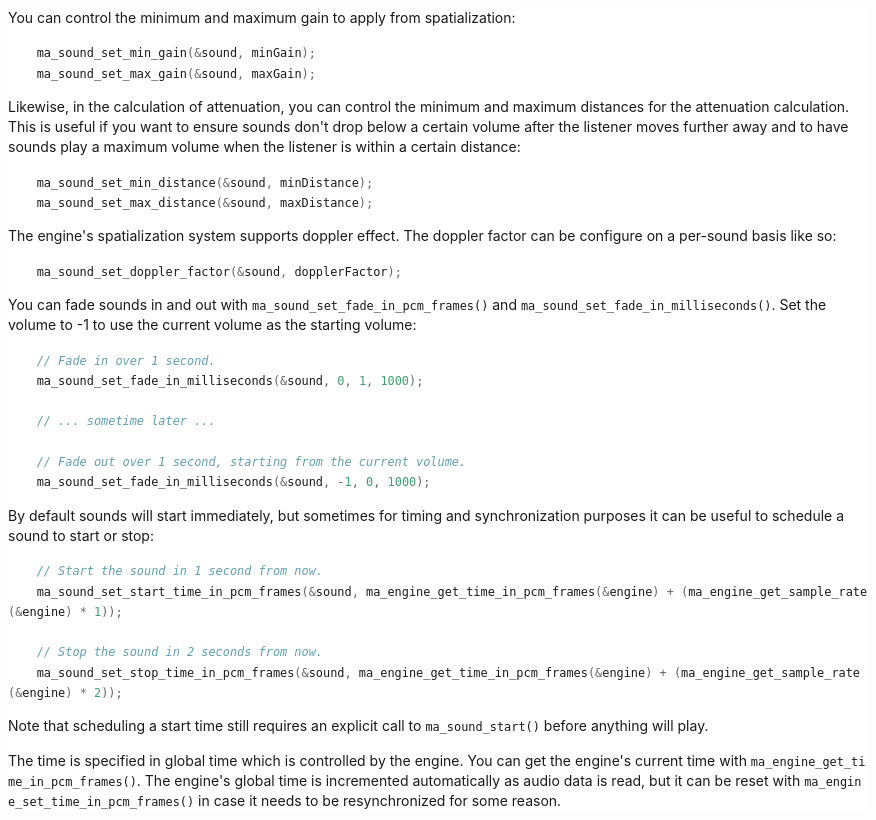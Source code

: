 You can control the minimum and maximum gain to apply from spatialization:

```c
    ma_sound_set_min_gain(&sound, minGain);
    ma_sound_set_max_gain(&sound, maxGain);
```

Likewise, in the calculation of attenuation, you can control the minimum and maximum distances for
the attenuation calculation. This is useful if you want to ensure sounds don't drop below a certain
volume after the listener moves further away and to have sounds play a maximum volume when the
listener is within a certain distance:

```c
    ma_sound_set_min_distance(&sound, minDistance);
    ma_sound_set_max_distance(&sound, maxDistance);
```

The engine's spatialization system supports doppler effect. The doppler factor can be configure on
a per-sound basis like so:

```c
    ma_sound_set_doppler_factor(&sound, dopplerFactor);
```

You can fade sounds in and out with `ma_sound_set_fade_in_pcm_frames()` and
`ma_sound_set_fade_in_milliseconds()`. Set the volume to -1 to use the current volume as the
starting volume:

```c
    // Fade in over 1 second.
    ma_sound_set_fade_in_milliseconds(&sound, 0, 1, 1000);

    // ... sometime later ...

    // Fade out over 1 second, starting from the current volume.
    ma_sound_set_fade_in_milliseconds(&sound, -1, 0, 1000);
```

By default sounds will start immediately, but sometimes for timing and synchronization purposes it
can be useful to schedule a sound to start or stop:

```c
    // Start the sound in 1 second from now.
    ma_sound_set_start_time_in_pcm_frames(&sound, ma_engine_get_time_in_pcm_frames(&engine) + (ma_engine_get_sample_rate(&engine) * 1));

    // Stop the sound in 2 seconds from now.
    ma_sound_set_stop_time_in_pcm_frames(&sound, ma_engine_get_time_in_pcm_frames(&engine) + (ma_engine_get_sample_rate(&engine) * 2));
```

Note that scheduling a start time still requires an explicit call to `ma_sound_start()` before
anything will play.

The time is specified in global time which is controlled by the engine. You can get the engine's
current time with `ma_engine_get_time_in_pcm_frames()`. The engine's global time is incremented
automatically as audio data is read, but it can be reset with `ma_engine_set_time_in_pcm_frames()`
in case it needs to be resynchronized for some reason.
